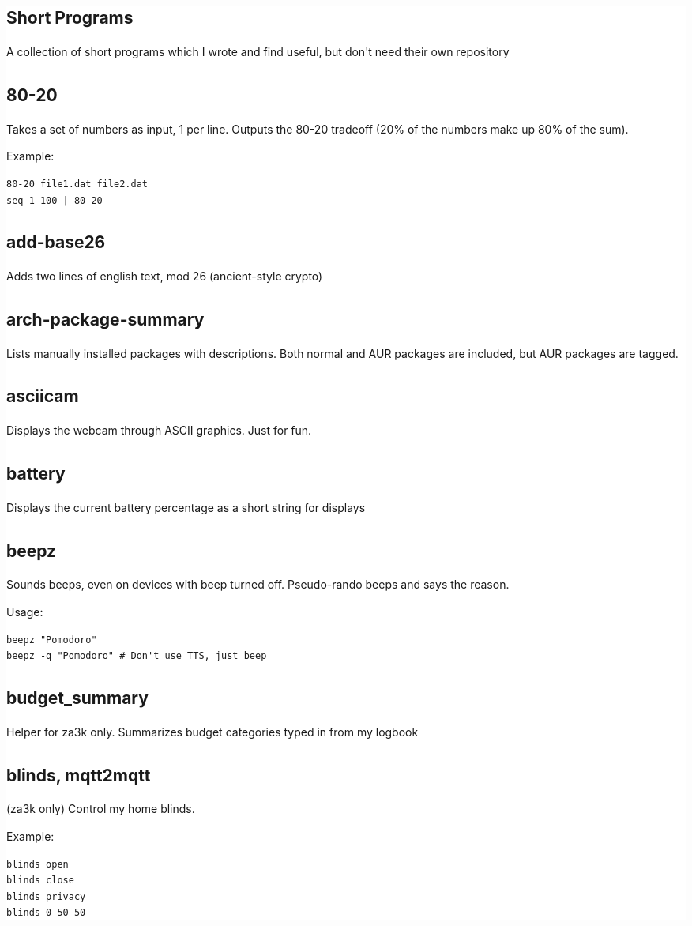 Short Programs
---

A collection of short programs which I wrote and find useful, but don't need their own repository


80-20
---
Takes a set of numbers as input, 1 per line. Outputs the 80-20 tradeoff (20% of the numbers make up 80% of the sum).

Example:

    80-20 file1.dat file2.dat
    seq 1 100 | 80-20

add-base26
---
Adds two lines of english text, mod 26 (ancient-style crypto)

arch-package-summary
---
Lists manually installed packages with descriptions. Both normal and AUR packages are included, but AUR packages are tagged.

asciicam
---
Displays the webcam through ASCII graphics. Just for fun.

battery
---
Displays the current battery percentage as a short string for displays

beepz
---
Sounds beeps, even on devices with beep turned off. Pseudo-rando beeps and says the reason.

Usage:

    beepz "Pomodoro"
    beepz -q "Pomodoro" # Don't use TTS, just beep

budget_summary
---
Helper for za3k only. Summarizes budget categories typed in from my logbook

blinds, mqtt2mqtt
---
(za3k only) Control my home blinds.

Example:

    blinds open
    blinds close
    blinds privacy
    blinds 0 50 50
